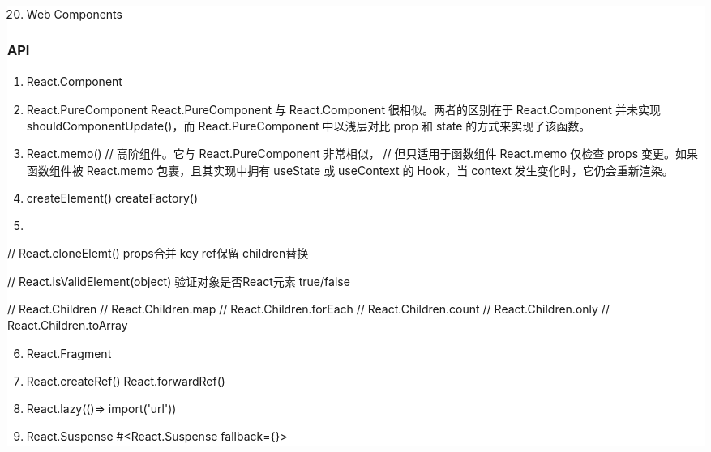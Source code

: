 20. Web Components


### API

1. React.Component

2. React.PureComponent
React.PureComponent 与 React.Component 很相似。两者的区别在于 React.Component 并未实现 shouldComponentUpdate()，而 React.PureComponent 中以浅层对比 prop 和 state 的方式来实现了该函数。


3. React.memo()
// 高阶组件。它与 React.PureComponent 非常相似，
// 但只适用于函数组件
React.memo 仅检查 props 变更。如果函数组件被 React.memo 包裹，且其实现中拥有 useState 或 useContext 的 Hook，当 context 发生变化时，它仍会重新渲染。

4. createElement()   createFactory()

5. 
// React.cloneElemt()  props合并  key ref保留 children替换

// React.isValidElement(object) 验证对象是否React元素  true/false

// React.Children
// React.Children.map
// React.Children.forEach
// React.Children.count
// React.Children.only
// React.Children.toArray

6. React.Fragment

7. React.createRef()   React.forwardRef()

8. React.lazy(()=> import('url'))

9. React.Suspense
#<React.Suspense fallback={<Spinner />}>
      <div>
        <OtherComponent />
      </div>
    </React.Suspense>

